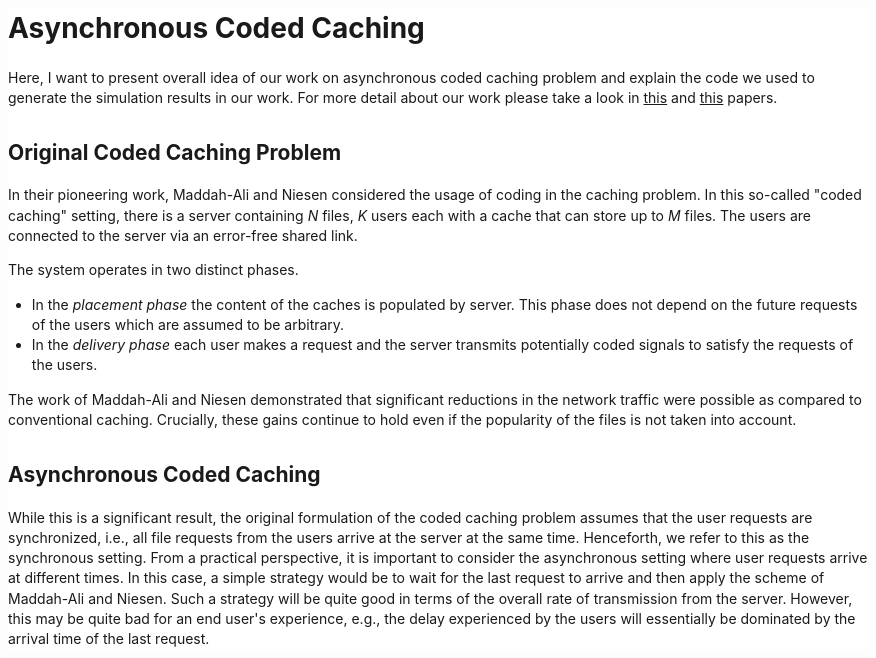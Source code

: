 # Asynchronous Coded Caching
Here, I want to present overall idea of our work on asynchronous coded caching problem and explain the code we used to generate the simulation results in our work. For more detail about our work please take a look in <a href="https://arxiv.org/pdf/1907.06801.pdf" title="this">this</a> and <a href="https://ieeexplore.ieee.org/stamp/stamp.jsp?arnumber=8006967" title="this">this</a> papers.
## Original Coded Caching Problem
In their pioneering work, Maddah-Ali and Niesen considered the usage of coding in the caching problem. In this so-called "coded caching" setting, there is a server containing $N$ files, $K$ users each with a cache that can store up to $M$ files. The users are connected to the server via an error-free shared link.

The system operates in two distinct phases. 
* In the *placement phase* the content of the caches is populated by server. This phase does not depend on the future requests of the users which are assumed to be arbitrary. 
* In the *delivery phase* each user makes a request and the server transmits potentially coded signals to satisfy the requests of the users.

The work of Maddah-Ali and Niesen demonstrated that significant reductions in the network traffic were possible as compared to conventional caching. Crucially, these gains continue to hold even if the popularity of the files is not taken into account.


## Asynchronous Coded Caching
While this is a significant result, the original formulation of the coded caching problem assumes that the user requests are synchronized, i.e., all file requests from the users arrive at the server at the same time. Henceforth, we refer to this as the synchronous setting. From a practical perspective, it is important to consider the asynchronous setting where user requests arrive at different times.
	In this case, a simple strategy would be to wait for the last request to arrive and then apply the scheme of Maddah-Ali and Niesen. Such a strategy will be quite good in terms of the overall rate of transmission from the server. However, this may be quite bad for an end user's experience, e.g., the delay experienced by the users will essentially be dominated by the arrival time of the last request.
	
<p align="center">